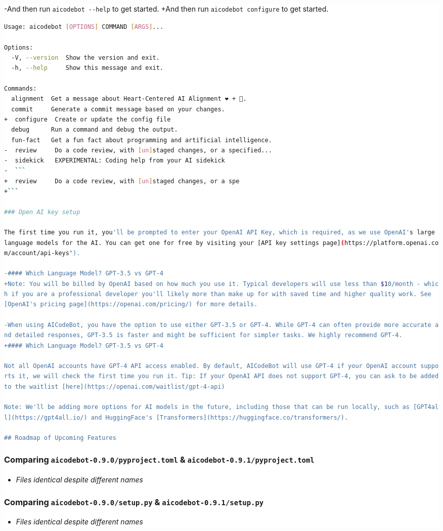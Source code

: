 -And then run `aicodebot --help` to get started.
+And then run `aicodebot configure` to get started.
 
 ```bash
 Usage: aicodebot [OPTIONS] COMMAND [ARGS]...
 
 Options:
   -V, --version  Show the version and exit.
   -h, --help     Show this message and exit.
 
 Commands:
   alignment  Get a message about Heart-Centered AI Alignment ❤ + 🤖.
   commit     Generate a commit message based on your changes.
+  configure  Create or update the config file
   debug      Run a command and debug the output.
   fun-fact   Get a fun fact about programming and artificial intelligence.
-  review     Do a code review, with [un]staged changes, or a specified...
-  sidekick   EXPERIMENTAL: Coding help from your AI sidekick
-  ```
+  review     Do a code review, with [un]staged changes, or a spe
+```
 
 ### Open AI key setup
 
 The first time you run it, you'll be prompted to enter your OpenAI API Key, which is required, as we use OpenAI's large language models for the AI. You can get one for free by visiting your [API key settings page](https://platform.openai.com/account/api-keys").
 
-#### Which Language Model? GPT-3.5 vs GPT-4
+Note: You will be billed by OpenAI based on how much you use it. Typical developers will use less than $10/month - which if you are a professional developer you'll likely more than make up for with saved time and higher quality work. See [OpenAI's pricing page](https://openai.com/pricing/) for more details.
 
-When using AICodeBot, you have the option to use either GPT-3.5 or GPT-4. While GPT-4 can often provide more accurate and detailed responses, GPT-3.5 is faster and might be sufficient for simpler tasks. We highly recommend GPT-4.
+#### Which Language Model? GPT-3.5 vs GPT-4
 
 Not all OpenAI accounts have GPT-4 API access enabled. By default, AICodeBot will use GPT-4 if your OpenAI account supports it, we will check the first time you run it. Tip: If your OpenAI API does not support GPT-4, you can ask to be added to the waitlist [here](https://openai.com/waitlist/gpt-4-api)
 
 Note: We'll be adding more options for AI models in the future, including those that can be run locally, such as [GPT4all](https://gpt4all.io/) and HuggingFace's [Transformers](https://huggingface.co/transformers/).
 
 ## Roadmap of Upcoming Features ️
```

### Comparing `aicodebot-0.9.0/pyproject.toml` & `aicodebot-0.9.1/pyproject.toml`

 * *Files identical despite different names*

### Comparing `aicodebot-0.9.0/setup.py` & `aicodebot-0.9.1/setup.py`

 * *Files identical despite different names*

